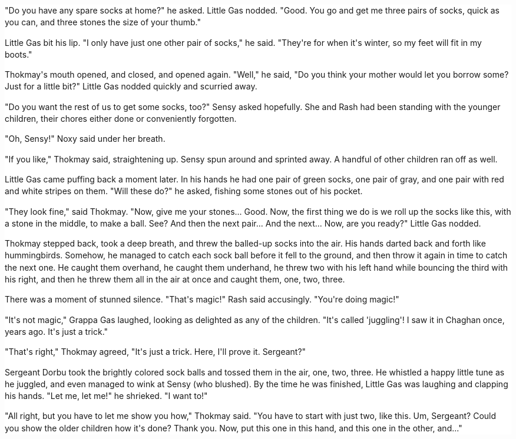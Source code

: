 "Do you have any spare socks at home?" he asked.  Little Gas nodded.
"Good.  You go and get me three pairs of socks, quick as you can, and
three stones the size of your thumb."

Little Gas bit his lip.  "I only have just one other pair of socks,"
he said.  "They're for when it's winter, so my feet will fit in my
boots."

Thokmay's mouth opened, and closed, and opened again.  "Well," he
said, "Do you think your mother would let you borrow some?  Just for a
little bit?" Little Gas nodded quickly and scurried away.

"Do you want the rest of us to get some socks, too?" Sensy asked
hopefully.  She and Rash had been standing with the younger children,
their chores either done or conveniently forgotten.

"Oh, Sensy!" Noxy said under her breath.

"If you like," Thokmay said, straightening up.  Sensy spun around and
sprinted away.  A handful of other children ran off as well.

Little Gas came puffing back a moment later.  In his hands he had one
pair of green socks, one pair of gray, and one pair with red and white
stripes on them.  "Will these do?" he asked, fishing some stones out
of his pocket.

"They look fine," said Thokmay.  "Now, give me your stones...  Good.
Now, the first thing we do is we roll up the socks like this, with a
stone in the middle, to make a ball.  See? And then the next pair...
And the next...  Now, are you ready?" Little Gas nodded.

Thokmay stepped back, took a deep breath, and threw the balled-up
socks into the air.  His hands darted back and forth like
hummingbirds.  Somehow, he managed to catch each sock ball before it
fell to the ground, and then throw it again in time to catch the next
one.  He caught them overhand, he caught them underhand, he threw two
with his left hand while bouncing the third with his right, and then
he threw them all in the air at once and caught them, one, two, three.

There was a moment of stunned silence.  "That's magic!" Rash said
accusingly.  "You're doing magic!"

"It's not magic," Grappa Gas laughed, looking as delighted as any of
the children.  "It's called 'juggling'! I saw it in Chaghan once,
years ago.  It's just a trick."

"That's right," Thokmay agreed, "It's just a trick.  Here, I'll prove
it.  Sergeant?"

Sergeant Dorbu took the brightly colored sock balls and tossed them in
the air, one, two, three.  He whistled a happy little tune as he
juggled, and even managed to wink at Sensy (who blushed).  By the time
he was finished, Little Gas was laughing and clapping his hands.  "Let
me, let me!" he shrieked.  "I want to!"

"All right, but you have to let me show you how," Thokmay said.  "You
have to start with just two, like this.  Um, Sergeant? Could you show
the older children how it's done? Thank you.  Now, put this one in
this hand, and this one in the other, and..."
